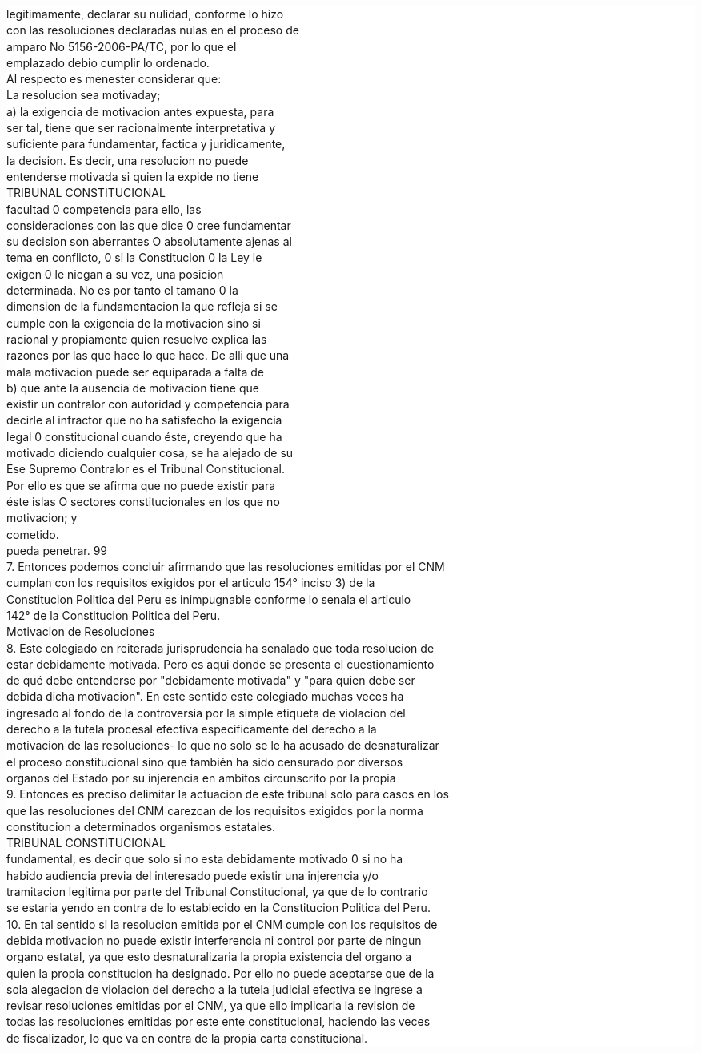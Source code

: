 legitimamente, declarar su nulidad, conforme lo hizo  
con las resoluciones declaradas nulas en el proceso de  
amparo No 5156-2006-PA/TC, por lo que el  
emplazado debio cumplir lo ordenado.  
Al respecto es menester considerar que:  
La resolucion sea motivaday;  
a) la exigencia de motivacion antes expuesta, para  
ser tal, tiene que ser racionalmente interpretativa y  
suficiente para fundamentar, factica y juridicamente,  
la decision. Es decir, una resolucion no puede  
entenderse motivada si quien la expide no tiene  
TRIBUNAL CONSTITUCIONAL  
facultad 0 competencia para ello, las  
consideraciones con las que dice 0 cree fundamentar  
su decision son aberrantes O absolutamente ajenas al  
tema en conflicto, 0 si la Constitucion 0 la Ley le  
exigen 0 le niegan a su vez, una posicion  
determinada. No es por tanto el tamano 0 la  
dimension de la fundamentacion la que refleja si se  
cumple con la exigencia de la motivacion sino si  
racional y propiamente quien resuelve explica las  
razones por las que hace lo que hace. De alli que una  
mala motivacion puede ser equiparada a falta de  
b) que ante la ausencia de motivacion tiene que  
existir un contralor con autoridad y competencia para  
decirle al infractor que no ha satisfecho la exigencia  
legal 0 constitucional cuando éste, creyendo que ha  
motivado diciendo cualquier cosa, se ha alejado de su  
Ese Supremo Contralor es el Tribunal Constitucional.  
Por ello es que se afirma que no puede existir para  
éste islas O sectores constitucionales en los que no  
motivacion; y  
cometido.  
pueda penetrar. 99  
7. Entonces podemos concluir afirmando que las resoluciones emitidas por el CNM  
cumplan con los requisitos exigidos por el articulo 154° inciso 3) de la  
Constitucion Politica del Peru es inimpugnable conforme lo senala el articulo  
142° de la Constitucion Politica del Peru.  
Motivacion de Resoluciones  
8. Este colegiado en reiterada jurisprudencia ha senalado que toda resolucion de  
estar debidamente motivada. Pero es aqui donde se presenta el cuestionamiento  
de qué debe entenderse por "debidamente motivada" y "para quien debe ser  
debida dicha motivacion". En este sentido este colegiado muchas veces ha  
ingresado al fondo de la controversia por la simple etiqueta de violacion del  
derecho a la tutela procesal efectiva especificamente del derecho a la  
motivacion de las resoluciones- lo que no solo se le ha acusado de desnaturalizar  
el proceso constitucional sino que también ha sido censurado por diversos  
organos del Estado por su injerencia en ambitos circunscrito por la propia  
9. Entonces es preciso delimitar la actuacion de este tribunal solo para casos en los  
que las resoluciones del CNM carezcan de los requisitos exigidos por la norma  
constitucion a determinados organismos estatales.  
TRIBUNAL CONSTITUCIONAL  
fundamental, es decir que solo si no esta debidamente motivado 0 si no ha  
habido audiencia previa del interesado puede existir una injerencia y/o  
tramitacion legitima por parte del Tribunal Constitucional, ya que de lo contrario  
se estaria yendo en contra de lo establecido en la Constitucion Politica del Peru.  
10. En tal sentido si la resolucion emitida por el CNM cumple con los requisitos de  
debida motivacion no puede existir interferencia ni control por parte de ningun  
organo estatal, ya que esto desnaturalizaria la propia existencia del organo a  
quien la propia constitucion ha designado. Por ello no puede aceptarse que de la  
sola alegacion de violacion del derecho a la tutela judicial efectiva se ingrese a  
revisar resoluciones emitidas por el CNM, ya que ello implicaria la revision de  
todas las resoluciones emitidas por este ente constitucional, haciendo las veces  
de fiscalizador, lo que va en contra de la propia carta constitucional.  